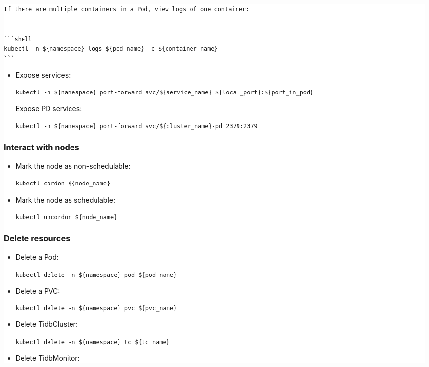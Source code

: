     If there are multiple containers in a Pod, view logs of one container:

    
    ```shell
    kubectl -n ${namespace} logs ${pod_name} -c ${container_name}
    ```

* Expose services:

    
    ```shell
    kubectl -n ${namespace} port-forward svc/${service_name} ${local_port}:${port_in_pod}
    ```

    Expose PD services:

    
    ```shell
    kubectl -n ${namespace} port-forward svc/${cluster_name}-pd 2379:2379
    ```

### Interact with nodes

* Mark the node as non-schedulable:

    
    ```shell
    kubectl cordon ${node_name}
    ```

* Mark the node as schedulable:

    
    ```shell
    kubectl uncordon ${node_name}
    ```

### Delete resources

* Delete a Pod:

    
    ```shell
    kubectl delete -n ${namespace} pod ${pod_name}
    ```

* Delete a PVC:

    
    ```shell
    kubectl delete -n ${namespace} pvc ${pvc_name}
    ```

* Delete TidbCluster:

    
    ```shell
    kubectl delete -n ${namespace} tc ${tc_name}
    ```

* Delete TidbMonitor:
